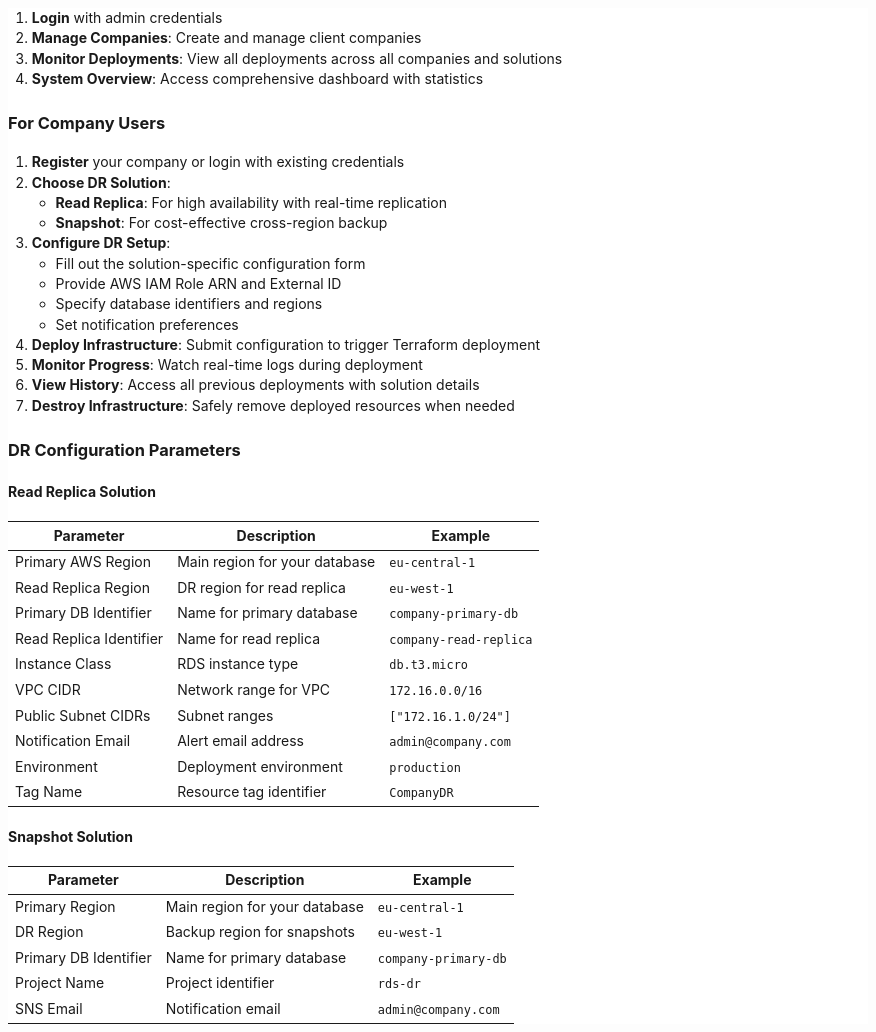 1. **Login** with admin credentials
2. **Manage Companies**: Create and manage client companies
3. **Monitor Deployments**: View all deployments across all companies and solutions
4. **System Overview**: Access comprehensive dashboard with statistics

### For Company Users

1. **Register** your company or login with existing credentials
2. **Choose DR Solution**:
   - **Read Replica**: For high availability with real-time replication
   - **Snapshot**: For cost-effective cross-region backup
3. **Configure DR Setup**:
   - Fill out the solution-specific configuration form
   - Provide AWS IAM Role ARN and External ID
   - Specify database identifiers and regions
   - Set notification preferences
4. **Deploy Infrastructure**: Submit configuration to trigger Terraform deployment
5. **Monitor Progress**: Watch real-time logs during deployment
6. **View History**: Access all previous deployments with solution details
7. **Destroy Infrastructure**: Safely remove deployed resources when needed

### DR Configuration Parameters

#### Read Replica Solution

| Parameter               | Description                   | Example                |
| ----------------------- | ----------------------------- | ---------------------- |
| Primary AWS Region      | Main region for your database | `eu-central-1`         |
| Read Replica Region     | DR region for read replica    | `eu-west-1`            |
| Primary DB Identifier   | Name for primary database     | `company-primary-db`   |
| Read Replica Identifier | Name for read replica         | `company-read-replica` |
| Instance Class          | RDS instance type             | `db.t3.micro`          |
| VPC CIDR                | Network range for VPC         | `172.16.0.0/16`        |
| Public Subnet CIDRs     | Subnet ranges                 | `["172.16.1.0/24"]`    |
| Notification Email      | Alert email address           | `admin@company.com`    |
| Environment             | Deployment environment        | `production`           |
| Tag Name                | Resource tag identifier       | `CompanyDR`            |

#### Snapshot Solution

| Parameter             | Description                   | Example              |
| --------------------- | ----------------------------- | -------------------- |
| Primary Region        | Main region for your database | `eu-central-1`       |
| DR Region             | Backup region for snapshots   | `eu-west-1`          |
| Primary DB Identifier | Name for primary database     | `company-primary-db` |
| Project Name          | Project identifier            | `rds-dr`             |
| SNS Email             | Notification email            | `admin@company.com`  |
